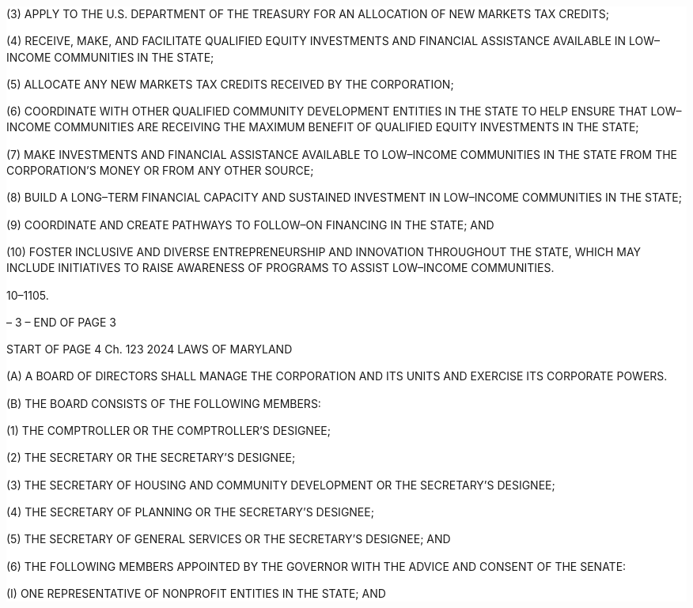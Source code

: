 (3) APPLY TO THE U.S. DEPARTMENT OF THE TREASURY FOR AN
ALLOCATION OF NEW MARKETS TAX CREDITS;

(4) RECEIVE, MAKE, AND FACILITATE QUALIFIED EQUITY
INVESTMENTS AND FINANCIAL ASSISTANCE AVAILABLE IN LOW–INCOME
COMMUNITIES IN THE STATE;

(5) ALLOCATE ANY NEW MARKETS TAX CREDITS RECEIVED BY THE
CORPORATION;

(6) COORDINATE WITH OTHER QUALIFIED COMMUNITY
DEVELOPMENT ENTITIES IN THE STATE TO HELP ENSURE THAT LOW–INCOME
COMMUNITIES ARE RECEIVING THE MAXIMUM BENEFIT OF QUALIFIED EQUITY
INVESTMENTS IN THE STATE;

(7) MAKE INVESTMENTS AND FINANCIAL ASSISTANCE AVAILABLE TO
LOW–INCOME COMMUNITIES IN THE STATE FROM THE CORPORATION’S MONEY OR
FROM ANY OTHER SOURCE;

(8) BUILD A LONG–TERM FINANCIAL CAPACITY AND SUSTAINED
INVESTMENT IN LOW–INCOME COMMUNITIES IN THE STATE;

(9) COORDINATE AND CREATE PATHWAYS TO FOLLOW–ON FINANCING
IN THE STATE; AND

(10) FOSTER INCLUSIVE AND DIVERSE ENTREPRENEURSHIP AND
INNOVATION THROUGHOUT THE STATE, WHICH MAY INCLUDE INITIATIVES TO RAISE
AWARENESS OF PROGRAMS TO ASSIST LOW–INCOME COMMUNITIES.

10–1105.

– 3 –
END OF PAGE 3

START OF PAGE 4
Ch. 123 2024 LAWS OF MARYLAND

(A) A BOARD OF DIRECTORS SHALL MANAGE THE CORPORATION AND ITS
UNITS AND EXERCISE ITS CORPORATE POWERS.

(B) THE BOARD CONSISTS OF THE FOLLOWING MEMBERS:

(1) THE COMPTROLLER OR THE COMPTROLLER’S DESIGNEE;

(2) THE SECRETARY OR THE SECRETARY’S DESIGNEE;

(3) THE SECRETARY OF HOUSING AND COMMUNITY DEVELOPMENT
OR THE SECRETARY’S DESIGNEE;

(4) THE SECRETARY OF PLANNING OR THE SECRETARY’S DESIGNEE;

(5) THE SECRETARY OF GENERAL SERVICES OR THE SECRETARY’S
DESIGNEE; AND

(6) THE FOLLOWING MEMBERS APPOINTED BY THE GOVERNOR WITH
THE ADVICE AND CONSENT OF THE SENATE:

(I) ONE REPRESENTATIVE OF NONPROFIT ENTITIES IN THE
STATE; AND
